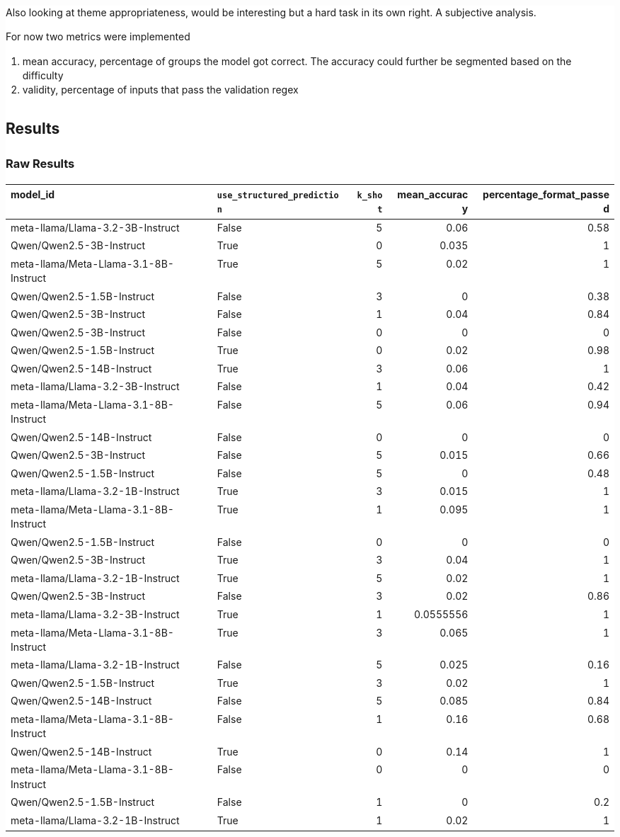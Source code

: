 Also looking at theme appropriateness, would be interesting but a hard task in its own right. A subjective analysis.

For now two metrics were implemented
1. mean accuracy, percentage of groups the model got correct. The accuracy could further be segmented based on the difficulty
2. validity, percentage of inputs that pass the validation regex

## Results

### Raw Results


| model_id                              | `use_structured_prediction`   |   `k_shot` |   mean_accuracy |   percentage_format_passed |
|:--------------------------------------|:----------------------------|---------:|----------------:|---------------------------:|
| meta-llama/Llama-3.2-3B-Instruct      | False                       |        5 |       0.06      |                       0.58 |
| Qwen/Qwen2.5-3B-Instruct              | True                        |        0 |       0.035     |                       1    |
| meta-llama/Meta-Llama-3.1-8B-Instruct | True                        |        5 |       0.02      |                       1    |
| Qwen/Qwen2.5-1.5B-Instruct            | False                       |        3 |       0         |                       0.38 |
| Qwen/Qwen2.5-3B-Instruct              | False                       |        1 |       0.04      |                       0.84 |
| Qwen/Qwen2.5-3B-Instruct              | False                       |        0 |       0         |                       0    |
| Qwen/Qwen2.5-1.5B-Instruct            | True                        |        0 |       0.02      |                       0.98 |
| Qwen/Qwen2.5-14B-Instruct             | True                        |        3 |       0.06      |                       1    |
| meta-llama/Llama-3.2-3B-Instruct      | False                       |        1 |       0.04      |                       0.42 |
| meta-llama/Meta-Llama-3.1-8B-Instruct | False                       |        5 |       0.06      |                       0.94 |
| Qwen/Qwen2.5-14B-Instruct             | False                       |        0 |       0         |                       0    |
| Qwen/Qwen2.5-3B-Instruct              | False                       |        5 |       0.015     |                       0.66 |
| Qwen/Qwen2.5-1.5B-Instruct            | False                       |        5 |       0         |                       0.48 |
| meta-llama/Llama-3.2-1B-Instruct      | True                        |        3 |       0.015     |                       1    |
| meta-llama/Meta-Llama-3.1-8B-Instruct | True                        |        1 |       0.095     |                       1    |
| Qwen/Qwen2.5-1.5B-Instruct            | False                       |        0 |       0         |                       0    |
| Qwen/Qwen2.5-3B-Instruct              | True                        |        3 |       0.04      |                       1    |
| meta-llama/Llama-3.2-1B-Instruct      | True                        |        5 |       0.02      |                       1    |
| Qwen/Qwen2.5-3B-Instruct              | False                       |        3 |       0.02      |                       0.86 |
| meta-llama/Llama-3.2-3B-Instruct      | True                        |        1 |       0.0555556 |                       1    |
| meta-llama/Meta-Llama-3.1-8B-Instruct | True                        |        3 |       0.065     |                       1    |
| meta-llama/Llama-3.2-1B-Instruct      | False                       |        5 |       0.025     |                       0.16 |
| Qwen/Qwen2.5-1.5B-Instruct            | True                        |        3 |       0.02      |                       1    |
| Qwen/Qwen2.5-14B-Instruct             | False                       |        5 |       0.085     |                       0.84 |
| meta-llama/Meta-Llama-3.1-8B-Instruct | False                       |        1 |       0.16      |                       0.68 |
| Qwen/Qwen2.5-14B-Instruct             | True                        |        0 |       0.14      |                       1    |
| meta-llama/Meta-Llama-3.1-8B-Instruct | False                       |        0 |       0         |                       0    |
| Qwen/Qwen2.5-1.5B-Instruct            | False                       |        1 |       0         |                       0.2  |
| meta-llama/Llama-3.2-1B-Instruct      | True                        |        1 |       0.02      |                       1    |